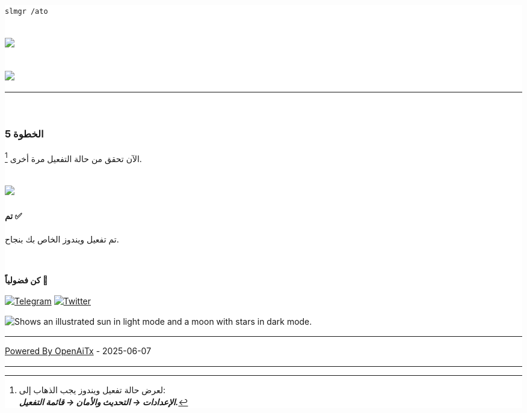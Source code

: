 ```CSS
slmgr /ato
```

<p align="left">
  <br><img src="https://github.com/user-attachments/assets/5e495d42-6ce5-4884-9de2-96a56efb4343" width="480px">
</p>  

<p align="left">
  <br><img src="https://github.com/user-attachments/assets/aecd9cfd-8c09-4433-b410-a62205a8d692" width="240px">
</p>  

---
<br>

### الخطوة 5  
الآن تحقق من حالة التفعيل مرة أخرى [^6].

<p align="left">
  <br><img src="https://github.com/user-attachments/assets/9ca70137-8e2e-4504-a52d-22f41d959bd7" width="480px">
</p>

#### تم ✅  
تم تفعيل ويندوز الخاص بك بنجاح.

<br>

**كن فضولياً 🤍**

[![Telegram](https://img.shields.io/badge/TELEGRAM-blue.svg?logo=telegram)](https://t.me/F_NiREvil) [![Twitter](https://img.shields.io/badge/TWITTER-blue.svg?logo=x)](https://twitter.com/NiREvil_)

<picture>
  <source media="(prefers-color-scheme: dark)" srcset="https://user-images.githubusercontent.com/25423296/163456776-7f95b81a-f1ed-45f7-b7ab-8fa810d529fa.png">
  <source media="(prefers-color-scheme: light)" srcset="https://user-images.githubusercontent.com/25423296/163456779-a8556205-d0a5-45e2-ac17-42d089e3c3f8.png">
  <img alt="Shows an illustrated sun in light mode and a moon with stars in dark mode." src="https://user-images.githubusercontent.com/25423296/163456779-a8556205-d0a5-45e2-ac17-42d089e3c3f8.png">
</picture>

<br>

[^1]: [10 طرق لتشغيل PowerShell في ويندوز](https://www.google.com/amp/s/www.minitool.com/news/open-windows-11-powershell.html%3famp)  

[^2]: طريقة أخرى سهلة جداً لتشغيل PowerShell: **انقر بزر الفأرة الأيمن** على قائمة البدء لتفعيل قائمة الروابط السريعة ثم اختر **Windows Terminal (admin)** في ويندوز 11 أو **Windows powershell (admin)** في ويندوز 10 من القائمة.
[^3]: للتحقق من إصدار ويندوز الخاص بك: **انقر بزر الفأرة الأيمن** على قائمة البدء واختر خيار **النظام**. يمكنك رؤية إصدار ويندوز في القسم الثاني تحت **الإصدار**. يمكنك أيضاً اتباع خطوات الطريقة الثانية بـ **نسخها ولصقها**، فقط انسخ الأوامر ثم اضغط **زر الفأرة الأيمن** في **cmd أو powershell** للصقها.
[^4]: إصدار Home Single language.
[^5]: إصدار Home Country Specific.
[^6]: لعرض حالة تفعيل ويندوز يجب الذهاب إلى:  
***الإعدادات → التحديث والأمان → قائمة التفعيل.***


---


[Powered By OpenAiTx](https://github.com/OpenAiTx/OpenAiTx) - 2025-06-07


---